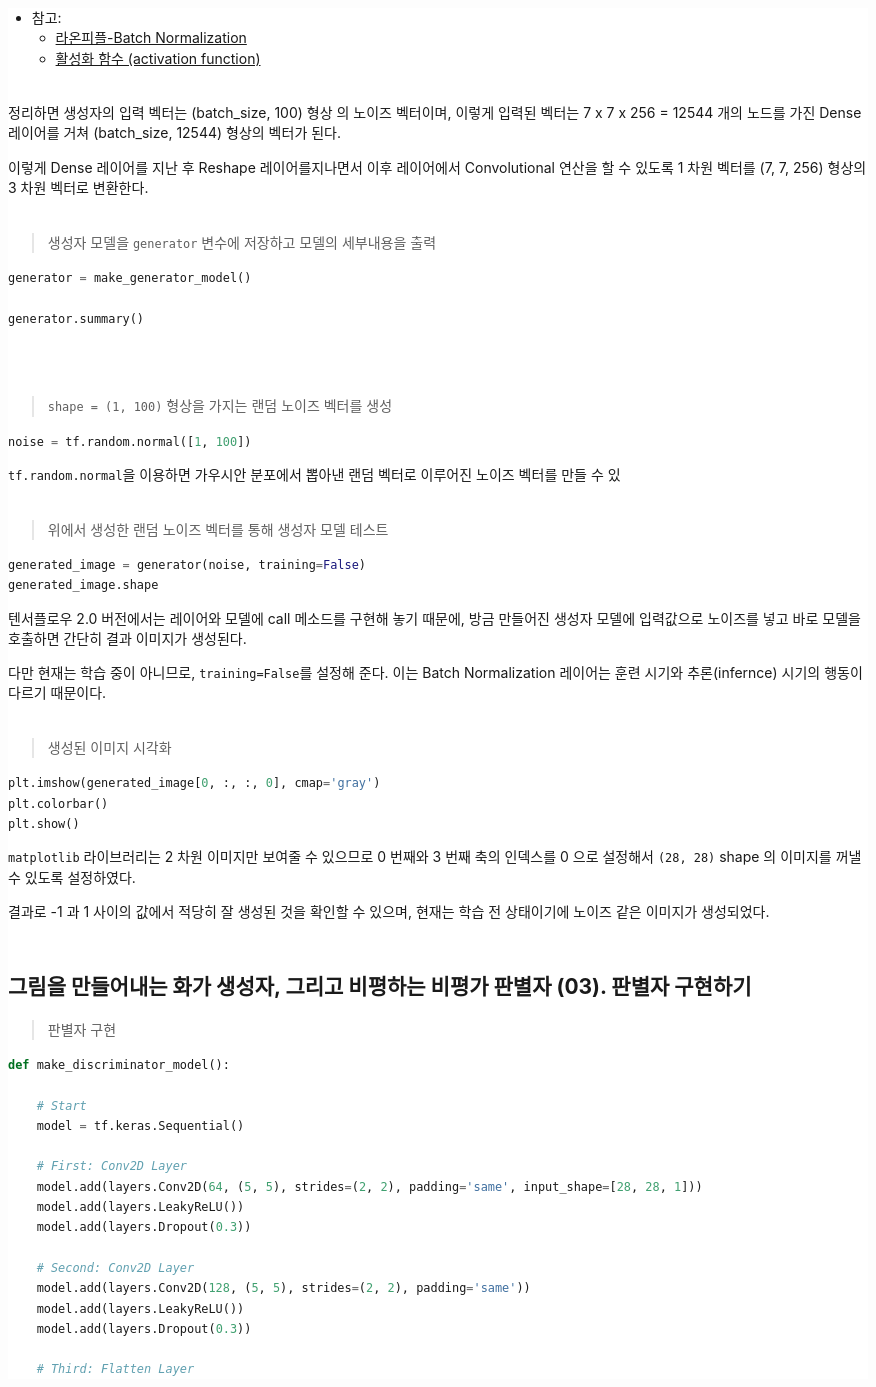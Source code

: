 -   참고:  
	- [라온피플-Batch Normalization](https://m.blog.naver.com/laonple/220808903260)
	- [활성화 함수 (activation function)](https://newly0513.tistory.com/20)
<br></br>

정리하면 생성자의 입력 벡터는 (batch_size, 100) 형상 의 노이즈 벡터이며, 이렇게 입력된 벡터는 7 x 7 x 256  = 12544 개의 노드를 가진 Dense 레이어를 거쳐 (batch_size, 12544) 형상의 벡터가 된다.

이렇게 Dense 레이어를 지난 후 Reshape 레이어를지나면서 이후 레이어에서 Convolutional 연산을 할 수 있도록 1 차원 벡터를 (7, 7, 256) 형상의 3 차원 벡터로 변환한다.
<br></br>
> 생성자 모델을 `generator` 변수에 저장하고 모델의 세부내용을 출력
```python
generator = make_generator_model()

generator.summary()
```
<br></br>
> `shape = (1, 100)` 형상을 가지는 랜덤 노이즈 벡터를 생성
```python
noise = tf.random.normal([1, 100])
```
`tf.random.normal`을 이용하면 가우시안 분포에서 뽑아낸 랜덤 벡터로 이루어진 노이즈 벡터를 만들 수 있
<br></br>
> 위에서 생성한 랜덤 노이즈 벡터를 통해 생성자 모델 테스트
```python
generated_image = generator(noise, training=False)
generated_image.shape
```
텐서플로우 2.0 버전에서는 레이어와 모델에 call 메소드를 구현해 놓기 때문에, 방금 만들어진 생성자 모델에 입력값으로 노이즈를 넣고 바로 모델을 호출하면 간단히 결과 이미지가 생성된다.

다만 현재는 학습 중이 아니므로, `training=False`를 설정해 준다. 이는 Batch Normalization 레이어는 훈련 시기와 추론(infernce) 시기의 행동이 다르기 때문이다.
<br></br>
> 생성된 이미지 시각화
```python
plt.imshow(generated_image[0, :, :, 0], cmap='gray')
plt.colorbar()
plt.show()
```
`matplotlib` 라이브러리는 2 차원 이미지만 보여줄 수 있으므로 0 번째와 3 번째 축의 인덱스를 0 으로 설정해서 `(28, 28)` shape 의 이미지를 꺼낼 수 있도록 설정하였다.

결과로 -1 과 1 사이의 값에서 적당히 잘 생성된 것을 확인할 수 있으며, 현재는 학습 전 상태이기에 노이즈 같은 이미지가 생성되었다.
<br></br>

## 그림을 만들어내는 화가 생성자, 그리고 비평하는 비평가 판별자 (03). 판별자 구현하기

> 판별자 구현
```python
def make_discriminator_model():

    # Start
    model = tf.keras.Sequential()

    # First: Conv2D Layer
    model.add(layers.Conv2D(64, (5, 5), strides=(2, 2), padding='same', input_shape=[28, 28, 1]))
    model.add(layers.LeakyReLU())
    model.add(layers.Dropout(0.3))

    # Second: Conv2D Layer
    model.add(layers.Conv2D(128, (5, 5), strides=(2, 2), padding='same'))
    model.add(layers.LeakyReLU())
    model.add(layers.Dropout(0.3))

    # Third: Flatten Layer
```